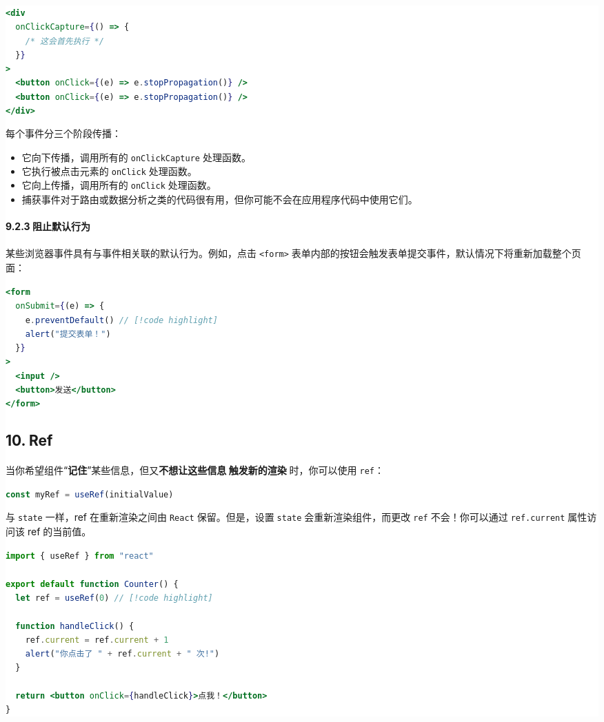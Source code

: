 ```jsx
<div
  onClickCapture={() => {
    /* 这会首先执行 */
  }}
>
  <button onClick={(e) => e.stopPropagation()} />
  <button onClick={(e) => e.stopPropagation()} />
</div>
```

每个事件分三个阶段传播：

- 它向下传播，调用所有的 `onClickCapture` 处理函数。
- 它执行被点击元素的 `onClick` 处理函数。
- 它向上传播，调用所有的 `onClick` 处理函数。
- 捕获事件对于路由或数据分析之类的代码很有用，但你可能不会在应用程序代码中使用它们。

#### 9.2.3 阻止默认行为

某些浏览器事件具有与事件相关联的默认行为。例如，点击 `<form>` 表单内部的按钮会触发表单提交事件，默认情况下将重新加载整个页面：

```jsx
<form
  onSubmit={(e) => {
    e.preventDefault() // [!code highlight]
    alert("提交表单！")
  }}
>
  <input />
  <button>发送</button>
</form>
```

## 10. Ref

当你希望组件“**记住**”某些信息，但又**不想让这些信息 触发新的渲染** 时，你可以使用 `ref`：

```jsx
const myRef = useRef(initialValue)
```

与 `state` 一样，ref 在重新渲染之间由 `React` 保留。但是，设置 `state` 会重新渲染组件，而更改 `ref` 不会！你可以通过 `ref.current` 属性访问该 ref 的当前值。

```jsx
import { useRef } from "react"

export default function Counter() {
  let ref = useRef(0) // [!code highlight]

  function handleClick() {
    ref.current = ref.current + 1
    alert("你点击了 " + ref.current + " 次!")
  }

  return <button onClick={handleClick}>点我！</button>
}
```

